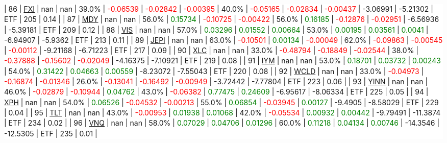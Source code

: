 |  86 | [FXI](https://finance.yahoo.com/quote/FXI/financials)     |                 nan |                     nan | 39.0%                  | <span style="color: red;"> -0.06539 </span>  | <span style="color: red;"> -0.02842 </span>  | <span style="color: red;"> -0.00395 </span>  | 40.0%                  | <span style="color: red;"> -0.05165 </span>  | <span style="color: red;"> -0.02834 </span>  | <span style="color: red;"> -0.00437 </span>  |           -3.06991   |  -5.21302   | ETF                    |    205 |           0.14 |
|  87 | [MDY](https://finance.yahoo.com/quote/MDY/financials)     |                 nan |                     nan | 56.0%                  | <span style="color: green;"> 0.15734 </span> | <span style="color: red;"> -0.10725 </span>  | <span style="color: red;"> -0.00422 </span>  | 56.0%                  | <span style="color: green;"> 0.16185 </span> | <span style="color: red;"> -0.12876 </span>  | <span style="color: red;"> -0.02951 </span>  |           -6.56936   |  -5.39181   | ETF                    |    209 |           0.12 |
|  88 | [VIS](https://finance.yahoo.com/quote/VIS/financials)     |                 nan |                     nan | 57.0%                  | <span style="color: green;"> 0.03296 </span> | <span style="color: green;"> 0.01552 </span> | <span style="color: green;"> 0.00664 </span> | 53.0%                  | <span style="color: green;"> 0.00195 </span> | <span style="color: green;"> 0.03561 </span> | <span style="color: green;"> 0.0041 </span>  |           -6.94907   |  -5.9362    | ETF                    |    213 |           0.11 |
|  89 | [JEPI](https://finance.yahoo.com/quote/JEPI/financials)   |                 nan |                     nan | 63.0%                  | <span style="color: red;"> -0.10501 </span>  | <span style="color: green;"> 0.00134 </span> | <span style="color: red;"> -0.00049 </span>  | 62.0%                  | <span style="color: red;"> -0.09863 </span>  | <span style="color: red;"> -0.00545 </span>  | <span style="color: red;"> -0.00112 </span>  |           -9.21168   |  -6.71223   | ETF                    |    217 |           0.09 |
|  90 | [XLC](https://finance.yahoo.com/quote/XLC/financials)     |                 nan |                     nan | 33.0%                  | <span style="color: red;"> -0.48794 </span>  | <span style="color: red;"> -0.18849 </span>  | <span style="color: red;"> -0.02544 </span>  | 38.0%                  | <span style="color: red;"> -0.37888 </span>  | <span style="color: red;"> -0.15602 </span>  | <span style="color: red;"> -0.02049 </span>  |           -4.16375   |  -7.10921   | ETF                    |    219 |           0.08 |
|  91 | [IYM](https://finance.yahoo.com/quote/IYM/financials)     |                 nan |                     nan | 53.0%                  | <span style="color: green;"> 0.18701 </span> | <span style="color: green;"> 0.03732 </span> | <span style="color: green;"> 0.00243 </span> | 54.0%                  | <span style="color: green;"> 0.31422 </span> | <span style="color: green;"> 0.04663 </span> | <span style="color: green;"> 0.00559 </span> |           -8.23072   |  -7.55043   | ETF                    |    220 |           0.08 |
|  92 | [WCLD](https://finance.yahoo.com/quote/WCLD/financials)   |                 nan |                     nan | 33.0%                  | <span style="color: red;"> -0.04973 </span>  | <span style="color: red;"> -0.16874 </span>  | <span style="color: red;"> -0.01346 </span>  | 26.0%                  | <span style="color: red;"> -0.13041 </span>  | <span style="color: red;"> -0.16492 </span>  | <span style="color: red;"> -0.00949 </span>  |           -3.72442   |  -7.77804   | ETF                    |    223 |           0.06 |
|  93 | [YINN](https://finance.yahoo.com/quote/YINN/financials)   |                 nan |                     nan | 46.0%                  | <span style="color: red;"> -0.02879 </span>  | <span style="color: red;"> -0.10944 </span>  | <span style="color: green;"> 0.04762 </span> | 43.0%                  | <span style="color: red;"> -0.06382 </span>  | <span style="color: green;"> 0.77475 </span> | <span style="color: green;"> 0.24609 </span> |           -6.95617   |  -8.06334   | ETF                    |    225 |           0.05 |
|  94 | [XPH](https://finance.yahoo.com/quote/XPH/financials)     |                 nan |                     nan | 54.0%                  | <span style="color: green;"> 0.06526 </span> | <span style="color: red;"> -0.04532 </span>  | <span style="color: red;"> -0.00213 </span>  | 55.0%                  | <span style="color: green;"> 0.06854 </span> | <span style="color: red;"> -0.03945 </span>  | <span style="color: green;"> 0.00127 </span> |           -9.4905    |  -8.58029   | ETF                    |    229 |           0.04 |
|  95 | [TLT](https://finance.yahoo.com/quote/TLT/financials)     |                 nan |                     nan | 43.0%                  | <span style="color: red;"> -0.00953 </span>  | <span style="color: green;"> 0.01938 </span> | <span style="color: green;"> 0.01068 </span> | 42.0%                  | <span style="color: red;"> -0.05534 </span>  | <span style="color: green;"> 0.00932 </span> | <span style="color: green;"> 0.00442 </span> |           -9.79491   | -11.3874    | ETF                    |    234 |           0.02 |
|  96 | [VNQ](https://finance.yahoo.com/quote/VNQ/financials)     |                 nan |                     nan | 58.0%                  | <span style="color: green;"> 0.07029 </span> | <span style="color: green;"> 0.04706 </span> | <span style="color: green;"> 0.01296 </span> | 60.0%                  | <span style="color: green;"> 0.11218 </span> | <span style="color: green;"> 0.04134 </span> | <span style="color: green;"> 0.00746 </span> |          -14.3546    | -12.5305    | ETF                    |    235 |           0.01 |